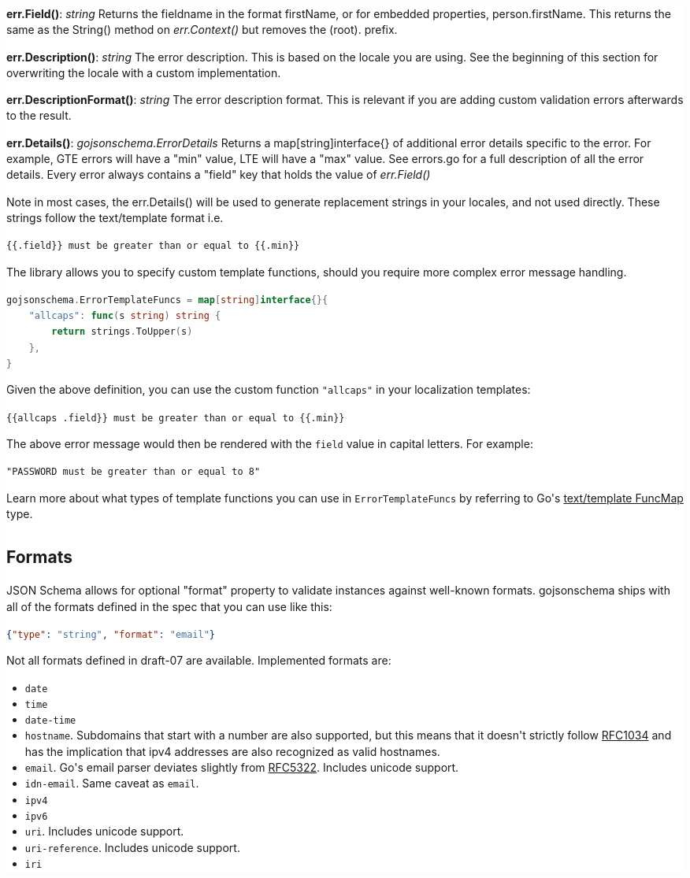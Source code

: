 **err.Field()**: *string* Returns the fieldname in the format firstName, or for embedded properties, person.firstName. This returns the same as the String() method on *err.Context()* but removes the (root). prefix.

**err.Description()**: *string* The error description. This is based on the locale you are using. See the beginning of this section for overwriting the locale with a custom implementation.

**err.DescriptionFormat()**: *string* The error description format. This is relevant if you are adding custom validation errors afterwards to the result.

**err.Details()**: *gojsonschema.ErrorDetails* Returns a map[string]interface{} of additional error details specific to the error. For example, GTE errors will have a "min" value, LTE will have a "max" value. See errors.go for a full description of all the error details. Every error always contains a "field" key that holds the value of *err.Field()*

Note in most cases, the err.Details() will be used to generate replacement strings in your locales, and not used directly. These strings follow the text/template format i.e.
```
{{.field}} must be greater than or equal to {{.min}}
```

The library allows you to specify custom template functions, should you require more complex error message handling.
```go
gojsonschema.ErrorTemplateFuncs = map[string]interface{}{
	"allcaps": func(s string) string {
		return strings.ToUpper(s)
	},
}
```

Given the above definition, you can use the custom function `"allcaps"` in your localization templates:
```
{{allcaps .field}} must be greater than or equal to {{.min}}
```

The above error message would then be rendered with the `field` value in capital letters. For example:
```
"PASSWORD must be greater than or equal to 8"
```

Learn more about what types of template functions you can use in `ErrorTemplateFuncs` by referring to Go's [text/template FuncMap](https://golang.org/pkg/text/template/#FuncMap) type.

## Formats
JSON Schema allows for optional "format" property to validate instances against well-known formats. gojsonschema ships with all of the formats defined in the spec that you can use like this:

````json
{"type": "string", "format": "email"}
````

Not all formats defined in draft-07 are available. Implemented formats are:

* `date`
* `time`
* `date-time`
* `hostname`. Subdomains that start with a number are also supported, but this means that it doesn't strictly follow [RFC1034](http://tools.ietf.org/html/rfc1034#section-3.5) and has the implication that ipv4 addresses are also recognized as valid hostnames.
* `email`. Go's email parser deviates slightly from [RFC5322](https://tools.ietf.org/html/rfc5322). Includes unicode support.
* `idn-email`. Same caveat as `email`.
* `ipv4`
* `ipv6`
* `uri`. Includes unicode support.
* `uri-reference`. Includes unicode support.
* `iri`